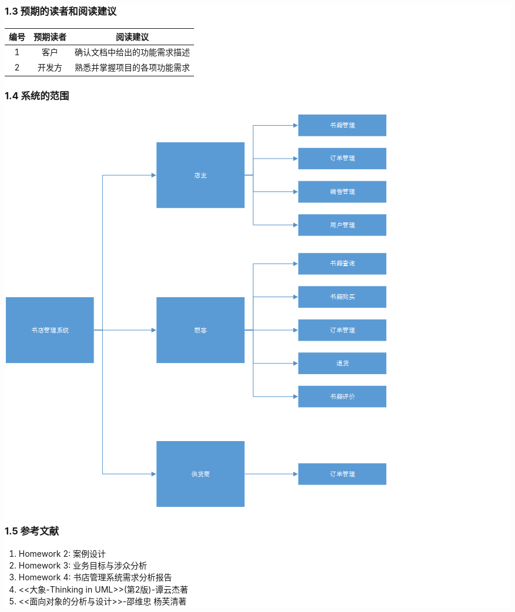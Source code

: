 ### 1.3 预期的读者和阅读建议

|编号|预期读者|阅读建议|
|:----:|:----:|:----:|
|1|客户|确认文档中给出的功能需求描述|
|2|开发方|熟悉并掌握项目的各项功能需求|

### 1.4 系统的范围

![系统范围图](../Imgs/[作业5]书店管理系统系统分析报告/系统范围图.png)

### 1.5 参考文献

1. Homework 2: 案例设计
2. Homework 3: 业务目标与涉众分析
3. Homework 4: 书店管理系统需求分析报告
4. <<大象-Thinking in UML>>(第2版)-谭云杰著
5. <<面向对象的分析与设计>>-邵维忠 杨芙清著
